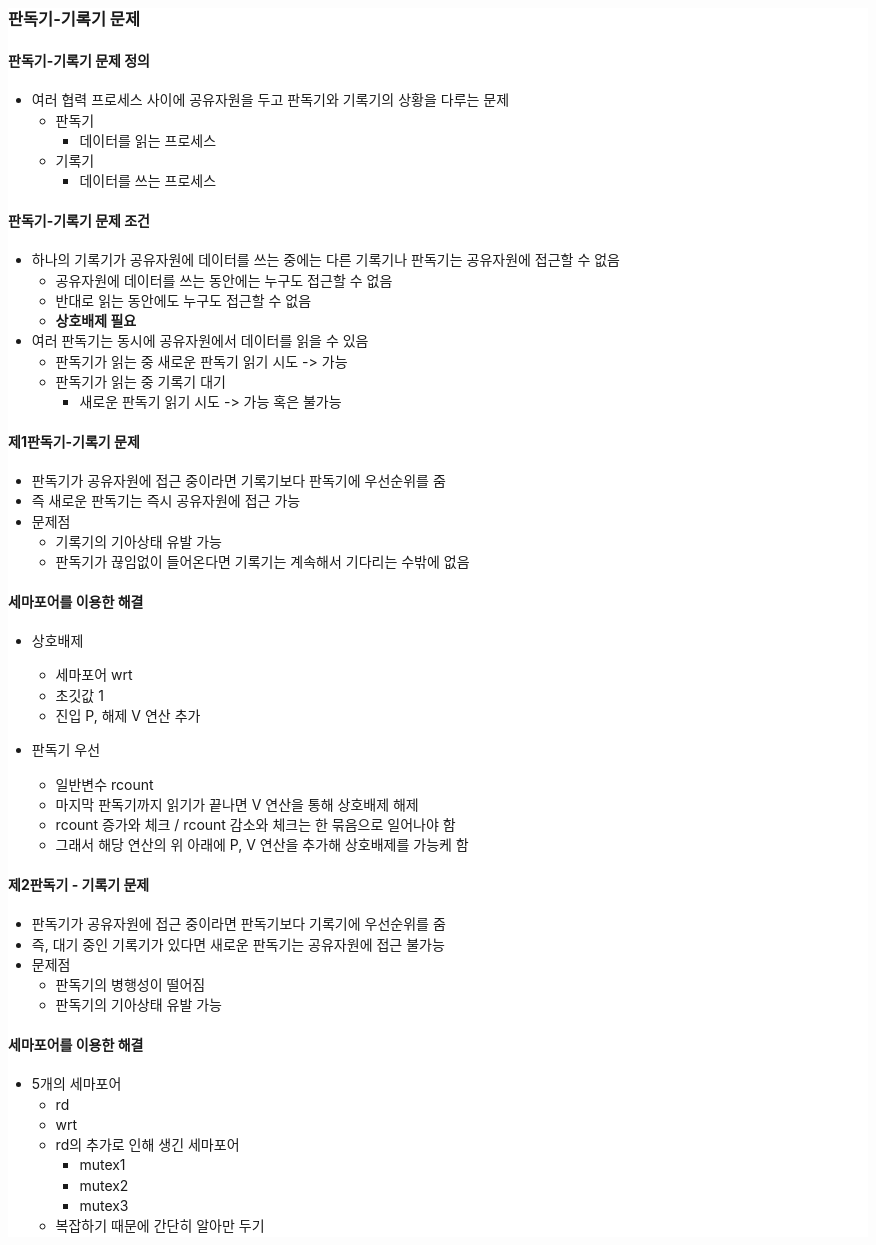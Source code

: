 ### 판독기-기록기 문제

#### 판독기-기록기 문제 정의

- 여러 협력 프로세스 사이에 공유자원을 두고 판독기와 기록기의 상황을 다루는 문제
  - 판독기
    - 데이터를 읽는 프로세스
  - 기록기
    - 데이터를 쓰는 프로세스

#### 판독기-기록기 문제 조건

- 하나의 기록기가 공유자원에 데이터를 쓰는 중에는 다른 기록기나 판독기는 공유자원에 접근할 수 없음
  - 공유자원에 데이터를 쓰는 동안에는 누구도 접근할 수 없음
  - 반대로 읽는 동안에도 누구도 접근할 수 없음
  - **상호배제 필요**
- 여러 판독기는 동시에 공유자원에서 데이터를 읽을 수 있음
  - 판독기가 읽는 중 새로운 판독기 읽기 시도 -> 가능
  - 판독기가 읽는 중 기록기 대기
    - 새로운 판독기 읽기 시도 -> 가능 혹은 불가능

#### 제1판독기-기록기 문제

- 판독기가 공유자원에 접근 중이라면 기록기보다 판독기에 우선순위를 줌
- 즉 새로운 판독기는 즉시 공유자원에 접근 가능
- 문제점
  - 기록기의 기아상태 유발 가능
  - 판독기가 끊임없이 들어온다면 기록기는 계속해서 기다리는 수밖에 없음

#### 세마포어를 이용한 해결

- 상호배제
  - 세마포어 wrt
  - 초깃값 1
  - 진입 P, 해제 V 연산 추가

- 판독기 우선
  - 일반변수 rcount
  - 마지막 판독기까지 읽기가 끝나면 V 연산을 통해 상호배제 해제
  - rcount 증가와 체크 / rcount 감소와 체크는 한 묶음으로 일어나야 함
  - 그래서 해당 연산의 위 아래에 P, V 연산을 추가해 상호배제를 가능케 함

#### 제2판독기 - 기록기 문제

- 판독기가 공유자원에 접근 중이라면 판독기보다 기록기에 우선순위를 줌
- 즉, 대기 중인 기록기가 있다면 새로운 판독기는 공유자원에 접근 불가능
- 문제점
  - 판독기의 병행성이 떨어짐
  - 판독기의 기아상태 유발 가능

#### 세마포어를 이용한 해결

- 5개의 세마포어
  - rd
  - wrt
  - rd의 추가로 인해 생긴 세마포어
    - mutex1
    - mutex2
    - mutex3
  - 복잡하기 때문에 간단히 알아만 두기
